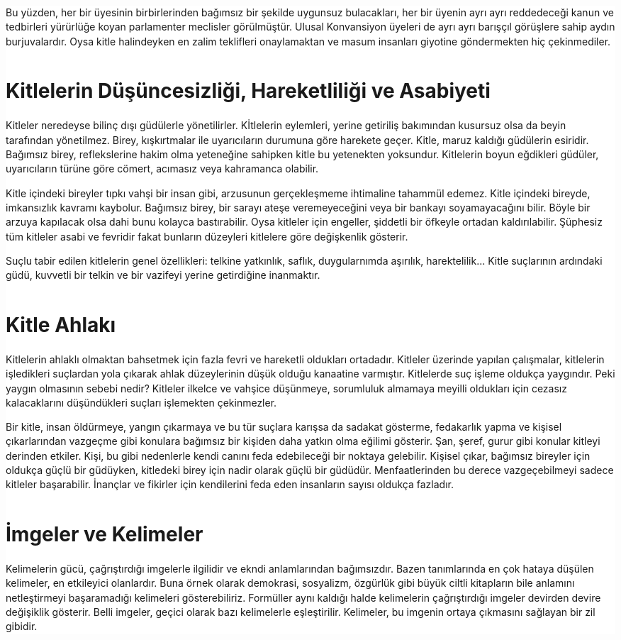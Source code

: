 Bu yüzden, her bir üyesinin birbirlerinden bağımsız bir şekilde uygunsuz bulacakları, her bir üyenin ayrı ayrı reddedeceği kanun ve tedbirleri yürürlüğe koyan parlamenter meclisler görülmüştür.
Ulusal Konvansiyon üyeleri de ayrı ayrı barışçıl görüşlere sahip aydın burjuvalardır.
Oysa kitle halindeyken en zalim teklifleri onaylamaktan ve masum insanları giyotine göndermekten hiç çekinmediler.

# Kitlelerin Düşüncesizliği, Hareketliliği ve Asabiyeti
Kitleler neredeyse bilinç dışı güdülerle yönetilirler.
Kİtlelerin eylemleri, yerine getiriliş bakımından kusursuz olsa da beyin tarafından yönetilmez.
Birey, kışkırtmalar ile uyarıcıların durumuna göre harekete geçer.
Kitle, maruz kaldığı güdülerin esiridir.
Bağımsız birey, reflekslerine hakim olma yeteneğine sahipken kitle bu yetenekten yoksundur.
Kitlelerin boyun eğdikleri güdüler, uyarıcıların türüne göre cömert, acımasız veya kahramanca olabilir.

Kitle içindeki bireyler tıpkı vahşi bir insan gibi, arzusunun gerçekleşmeme ihtimaline tahammül edemez.
Kitle içindeki bireyde, imkansızlık kavramı kaybolur.
Bağımsız birey, bir sarayı ateşe veremeyeceğini veya bir bankayı soyamayacağını bilir.
Böyle bir arzuya kapılacak olsa dahi bunu kolayca bastırabilir.
Oysa kitleler için engeller, şiddetli bir öfkeyle ortadan kaldırılabilir.
Şüphesiz tüm kitleler asabi ve fevridir fakat bunların düzeyleri kitlelere göre değişkenlik gösterir.

Suçlu tabir edilen kitlelerin genel özellikleri: telkine yatkınlık, saflık, duygularnımda aşırılık, harektelilik...
Kitle suçlarının ardındaki güdü, kuvvetli bir telkin ve bir vazifeyi yerine getirdiğine inanmaktır.

# Kitle Ahlakı
Kitlelerin ahlaklı olmaktan bahsetmek için fazla fevri ve hareketli oldukları ortadadır.
Kitleler üzerinde yapılan çalışmalar, kitlelerin işledikleri suçlardan yola çıkarak ahlak düzeylerinin düşük olduğu kanaatine varmıştır.
Kitlelerde suç işleme oldukça yaygındır.
Peki yaygın olmasının sebebi nedir?
Kitleler ilkelce ve vahşice düşünmeye, sorumluluk almamaya meyilli oldukları için cezasız kalacaklarını düşündükleri suçları işlemekten çekinmezler.

Bir kitle, insan öldürmeye, yangın çıkarmaya ve bu tür suçlara karışsa da sadakat gösterme, fedakarlık yapma ve kişisel çıkarlarından vazgeçme gibi konulara bağımsız bir kişiden daha yatkın olma eğilimi gösterir.
Şan, şeref, gurur gibi konular kitleyi derinden etkiler.
Kişi, bu gibi nedenlerle kendi canını feda edebileceği bir noktaya gelebilir.
Kişisel çıkar, bağımsız bireyler için oldukça güçlü bir güdüyken, kitledeki birey için nadir olarak güçlü bir güdüdür.
Menfaatlerinden bu derece vazgeçebilmeyi sadece kitleler başarabilir.
İnançlar ve fikirler için kendilerini feda eden insanların sayısı oldukça fazladır.

# İmgeler ve Kelimeler
Kelimelerin gücü, çağrıştırdığı imgelerle ilgilidir ve ekndi anlamlarından bağımsızdır.
Bazen tanımlarında en çok hataya düşülen kelimeler, en etkileyici olanlardır.
Buna örnek olarak demokrasi, sosyalizm, özgürlük gibi büyük ciltli kitapların bile anlamını netleştirmeyi başaramadığı kelimeleri gösterebiliriz.
Formüller aynı kaldığı halde kelimelerin çağrıştırdığı imgeler devirden devire değişiklik gösterir.
Belli imgeler, geçici olarak bazı kelimelerle eşleştirilir.
Kelimeler, bu imgenin ortaya çıkmasını sağlayan bir zil gibidir.
